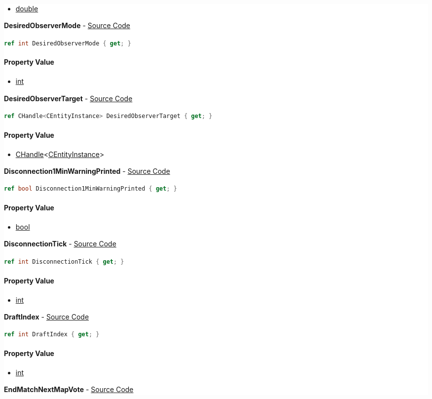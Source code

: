 - [double](https://learn.microsoft.com/dotnet/api/system.double)

**DesiredObserverMode** - [Source Code](https://github.com/swiftly-solution/swiftlys2/blob/main/managed/src/SwiftlyS2.Generated/Schemas/Interfaces/CCSPlayerController.cs#L124)

```csharp
ref int DesiredObserverMode { get; }
```

#### Property Value

- [int](https://learn.microsoft.com/dotnet/api/system.int32)

**DesiredObserverTarget** - [Source Code](https://github.com/swiftly-solution/swiftlys2/blob/main/managed/src/SwiftlyS2.Generated/Schemas/Interfaces/CCSPlayerController.cs#L126)

```csharp
ref CHandle<CEntityInstance> DesiredObserverTarget { get; }
```

#### Property Value

- [CHandle](/docs/api/shared/natives/chandle-1)<[CEntityInstance](/docs/api/shared/schemadefinitions/centityinstance)>

**Disconnection1MinWarningPrinted** - [Source Code](https://github.com/swiftly-solution/swiftlys2/blob/main/managed/src/SwiftlyS2.Generated/Schemas/Interfaces/CCSPlayerController.cs#L104)

```csharp
ref bool Disconnection1MinWarningPrinted { get; }
```

#### Property Value

- [bool](https://learn.microsoft.com/dotnet/api/system.boolean)

**DisconnectionTick** - [Source Code](https://github.com/swiftly-solution/swiftlys2/blob/main/managed/src/SwiftlyS2.Generated/Schemas/Interfaces/CCSPlayerController.cs#L108)

```csharp
ref int DisconnectionTick { get; }
```

#### Property Value

- [int](https://learn.microsoft.com/dotnet/api/system.int32)

**DraftIndex** - [Source Code](https://github.com/swiftly-solution/swiftlys2/blob/main/managed/src/SwiftlyS2.Generated/Schemas/Interfaces/CCSPlayerController.cs#L88)

```csharp
ref int DraftIndex { get; }
```

#### Property Value

- [int](https://learn.microsoft.com/dotnet/api/system.int32)

**EndMatchNextMapVote** - [Source Code](https://github.com/swiftly-solution/swiftlys2/blob/main/managed/src/SwiftlyS2.Generated/Schemas/Interfaces/CCSPlayerController.cs#L78)
